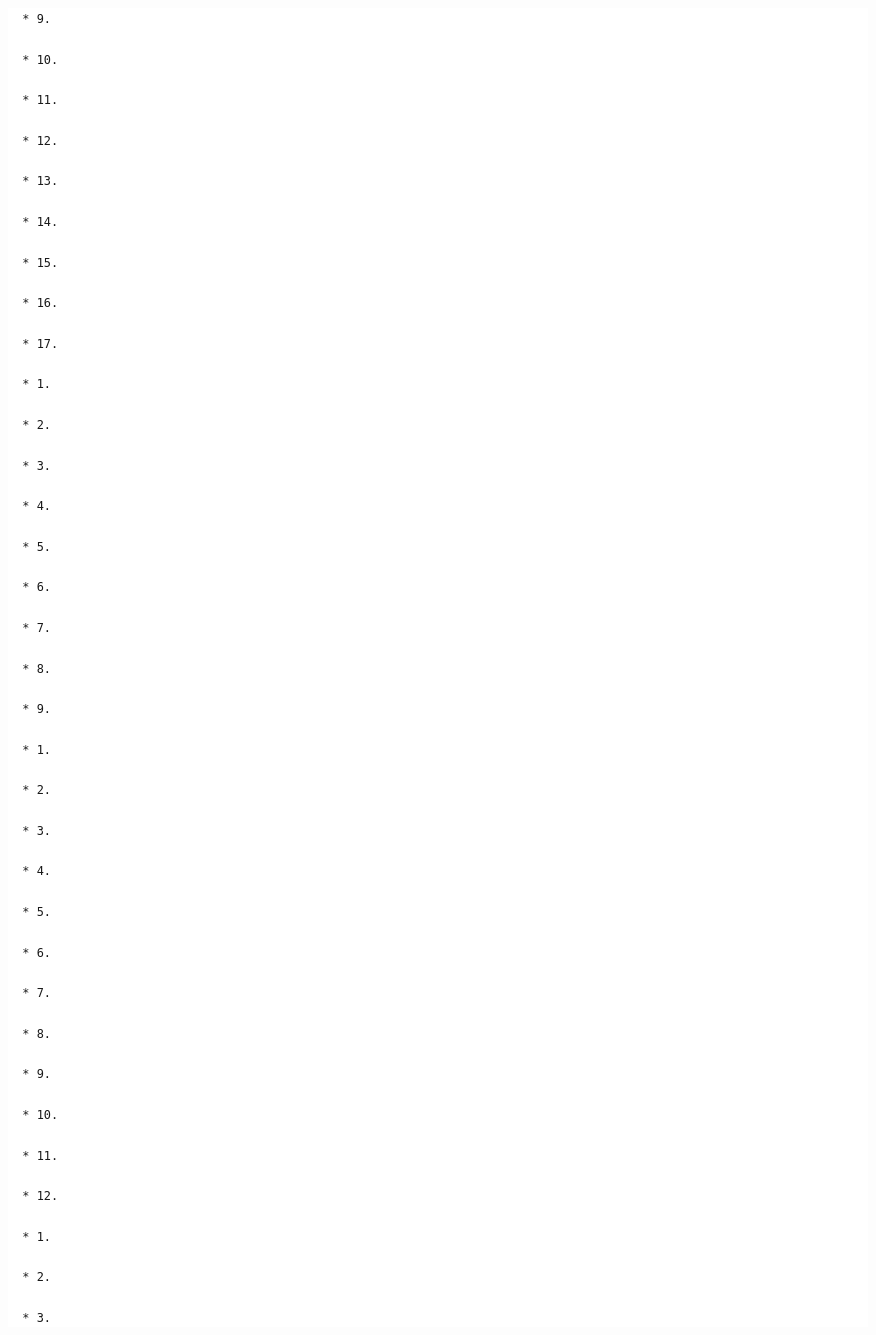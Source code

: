       * 9.

      * 10.

      * 11.

      * 12.

      * 13.

      * 14.

      * 15.

      * 16.

      * 17.

      * 1.

      * 2.

      * 3.

      * 4.

      * 5.

      * 6.

      * 7.

      * 8.

      * 9.

      * 1.

      * 2.

      * 3.

      * 4.

      * 5.

      * 6.

      * 7.

      * 8.

      * 9.

      * 10.

      * 11.

      * 12.

      * 1.

      * 2.

      * 3.

